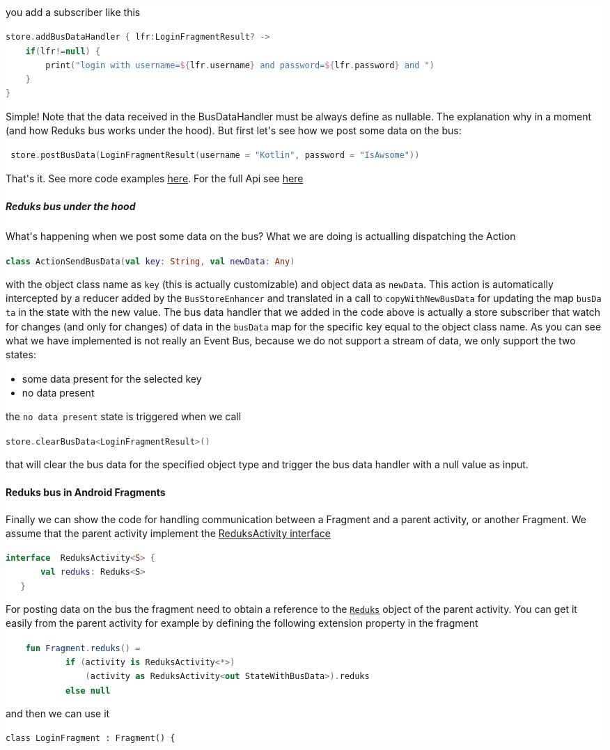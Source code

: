```kotlin
```
you add a subscriber like this
```kotlin
store.addBusDataHandler { lfr:LoginFragmentResult? ->
    if(lfr!=null) {
        print("login with username=${lfr.username} and password=${lfr.password} and ")
    }
}
```
Simple! Note that the data received in the BusDataHandler must be always define as nullable. The explanation why in a moment (and how Reduks bus works under the hood).
But first let's see how we post some data on the bus:
```kotlin
 store.postBusData(LoginFragmentResult(username = "Kotlin", password = "IsAwsome"))
```
That's it. See more code examples [here](./reduks-bus/src/test/kotlin/com/beyondeye/reduks/bus/BusStoreEnhancerTest.kt). For the full Api see [here](./reduks-bus/src/main/kotlin/com/beyondeye/reduks/bus/busApi.kt)
##### Reduks bus under the hood
What's happening when we post some data on the bus? What we are doing is actualling dispatching the Action
```kotlin
class ActionSendBusData(val key: String, val newData: Any)
```
with the object class name as `key` (this is actually customizable) and object data as `newData`. This action is automatically intercepted 
by a reducer added by the `BusStoreEnhancer` and translated in a call to `copyWithNewBusData` for updating the map `busData` in the state with
the new value. The bus data handler that we added in the code above is actually a store subscriber that watch for changes (and only for changes) of
data in the `busData` map for the specific key equal to the object class name.
As you can see what we have implemented is not really an Event Bus, because we do not support a stream of data, we only support the two states: 

- some data present for the selected key
- no data present

the `no data present` state is triggered when we call
```kotlin
store.clearBusData<LoginFragmentResult>()
```
that will clear the bus data for the specified object type and trigger the bus data handler with a null value as input.
#### Reduks bus in Android Fragments
Finally we can show the code for handling communication  between a Fragment and a parent activity, or another Fragment.
We assume that the parent activity implement the [ReduksActivity interface](./reduks-android/src/main/kotlin/com/beyondeye/reduksAndroid/activity/ReduksActivity.kt)
```kotlin
interface  ReduksActivity<S> {
       val reduks: Reduks<S>
   }
```
For posting data on the bus the fragment need to obtain a reference to the [`Reduks`](./reduks/src/main/kotlin/com/beyondeye/reduks/Reduks.kt) object of the parent activity.
 You can get it easily from the parent activity for example by defining the following extension property in the fragment
```kotlin
    fun Fragment.reduks() =
            if (activity is ReduksActivity<*>)
                (activity as ReduksActivity<out StateWithBusData>).reduks
            else null
```
and then we can use it
```
class LoginFragment : Fragment() {
```